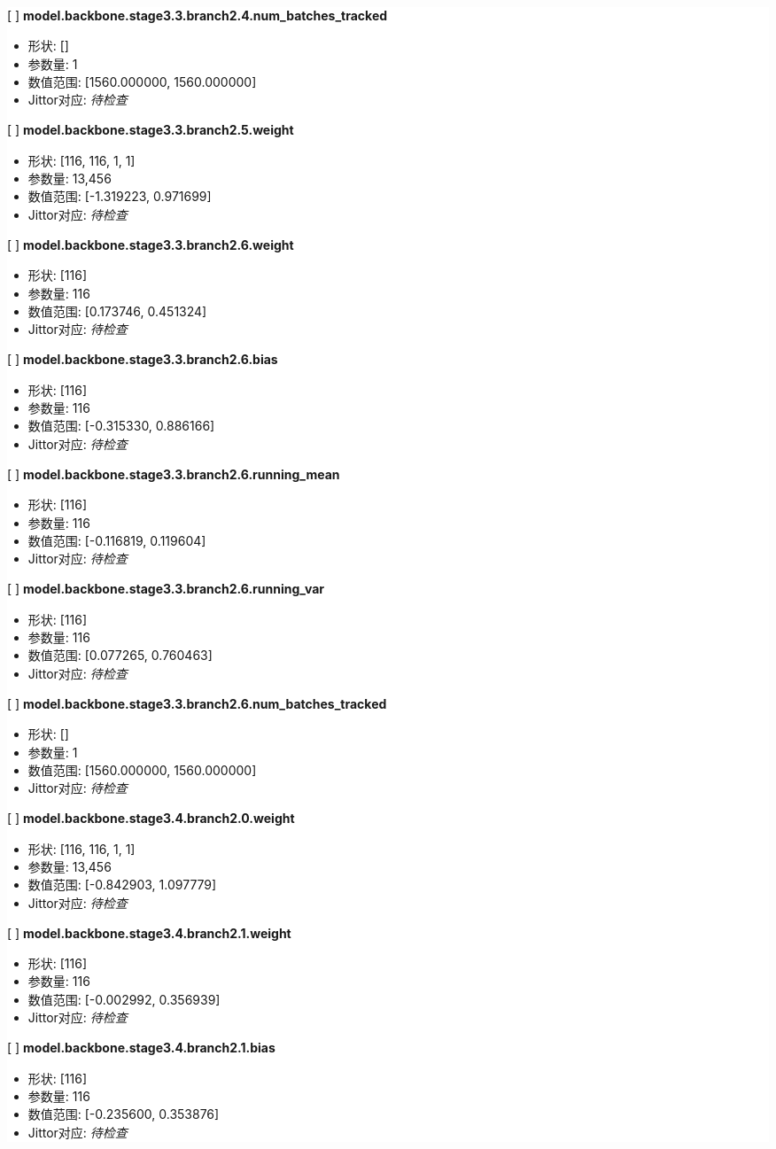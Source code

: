 [ ] **model.backbone.stage3.3.branch2.4.num_batches_tracked**
   - 形状: []
   - 参数量: 1
   - 数值范围: [1560.000000, 1560.000000]
   - Jittor对应: _待检查_

[ ] **model.backbone.stage3.3.branch2.5.weight**
   - 形状: [116, 116, 1, 1]
   - 参数量: 13,456
   - 数值范围: [-1.319223, 0.971699]
   - Jittor对应: _待检查_

[ ] **model.backbone.stage3.3.branch2.6.weight**
   - 形状: [116]
   - 参数量: 116
   - 数值范围: [0.173746, 0.451324]
   - Jittor对应: _待检查_

[ ] **model.backbone.stage3.3.branch2.6.bias**
   - 形状: [116]
   - 参数量: 116
   - 数值范围: [-0.315330, 0.886166]
   - Jittor对应: _待检查_

[ ] **model.backbone.stage3.3.branch2.6.running_mean**
   - 形状: [116]
   - 参数量: 116
   - 数值范围: [-0.116819, 0.119604]
   - Jittor对应: _待检查_

[ ] **model.backbone.stage3.3.branch2.6.running_var**
   - 形状: [116]
   - 参数量: 116
   - 数值范围: [0.077265, 0.760463]
   - Jittor对应: _待检查_

[ ] **model.backbone.stage3.3.branch2.6.num_batches_tracked**
   - 形状: []
   - 参数量: 1
   - 数值范围: [1560.000000, 1560.000000]
   - Jittor对应: _待检查_

[ ] **model.backbone.stage3.4.branch2.0.weight**
   - 形状: [116, 116, 1, 1]
   - 参数量: 13,456
   - 数值范围: [-0.842903, 1.097779]
   - Jittor对应: _待检查_

[ ] **model.backbone.stage3.4.branch2.1.weight**
   - 形状: [116]
   - 参数量: 116
   - 数值范围: [-0.002992, 0.356939]
   - Jittor对应: _待检查_

[ ] **model.backbone.stage3.4.branch2.1.bias**
   - 形状: [116]
   - 参数量: 116
   - 数值范围: [-0.235600, 0.353876]
   - Jittor对应: _待检查_
